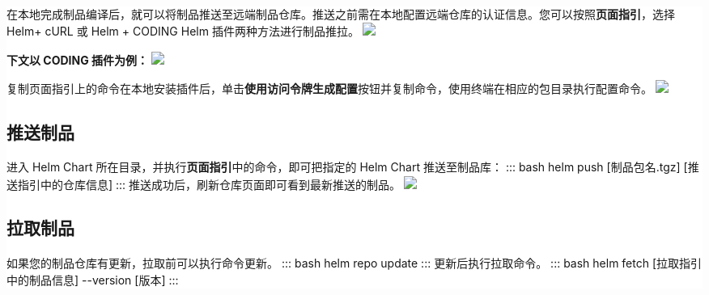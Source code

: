 在本地完成制品编译后，就可以将制品推送至远端制品仓库。推送之前需在本地配置远端仓库的认证信息。您可以按照**页面指引**，选择 Helm+ cURL 或 Helm + CODING Helm 插件两种方法进行制品推拉。
![](https://main.qcloudimg.com/raw/a4800e56edf887741b9876bb532035c5.png)

**下文以 CODING 插件为例：**
![](https://main.qcloudimg.com/raw/438bbe73da943a54fc1ddc86ae9895c4.png)

复制页面指引上的命令在本地安装插件后，单击**使用访问令牌生成配置**按钮并复制命令，使用终端在相应的包目录执行配置命令。
![](https://main.qcloudimg.com/raw/21733f717097339aa98a7e64fe8d36b2.png)

## 推送制品

进入 Helm Chart 所在目录，并执行**页面指引**中的命令，即可把指定的 Helm Chart 推送至制品库：
<dx-codeblock>
:::  bash
helm push [制品包名.tgz] [推送指引中的仓库信息]
:::
</dx-codeblock>
推送成功后，刷新仓库页面即可看到最新推送的制品。
<img src = "https://main.qcloudimg.com/raw/8526a8bbbaf9a306b27a6b82f5af355f.png" style="width: 100%">


## 拉取制品

如果您的制品仓库有更新，拉取前可以执行命令更新。
<dx-codeblock>
:::  bash
helm repo update
:::
</dx-codeblock>
更新后执行拉取命令。
<dx-codeblock>
:::  bash
helm fetch [拉取指引中的制品信息] --version [版本]
:::
</dx-codeblock>
